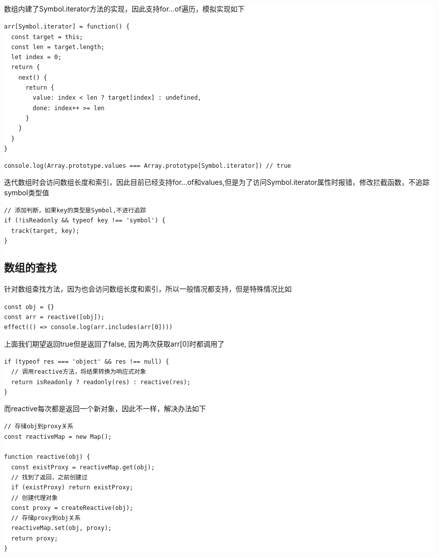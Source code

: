 ```
```
数组内建了Symbol.iterator方法的实现，因此支持for...of遍历，模拟实现如下
```
arr[Symbol.iterator] = function() {
  const target = this;
  const len = target.length;
  let index = 0;
  return {
    next() {
      return {
        value: index < len ? target[index] : undefined,
        done: index++ >= len
      }
    }
  }
}
```

```
console.log(Array.prototype.values === Array.prototype[Symbol.iterator]) // true
```
迭代数组时会访问数组长度和索引，因此目前已经支持for...of和values,但是为了访问Symbol.iterator属性时报错，修改拦截函数，不追踪symbol类型值
```
// 添加判断，如果key的类型是Symbol,不进行追踪
if (!isReadonly && typeof key !== 'symbol') {
  track(target, key);
}
```

## 数组的查找
针对数组查找方法，因为也会访问数组长度和索引，所以一般情况都支持，但是特殊情况比如
```
const obj = {}
const arr = reactive([obj]);
effect(() => console.log(arr.includes(arr[0])))
```
上面我们期望返回true但是返回了false, 因为两次获取arr[0]时都调用了
```
if (typeof res === 'object' && res !== null) {
  // 调用reactive方法，将结果转换为响应式对象
  return isReadonly ? readonly(res) : reactive(res);
}
```
而reactive每次都是返回一个新对象，因此不一样，解决办法如下
```
// 存储obj到proxy关系
const reactiveMap = new Map();

function reactive(obj) {
  const existProxy = reactiveMap.get(obj);
  // 找到了返回，之前创建过
  if (existProxy) return existProxy;
  // 创建代理对象
  const proxy = createReactive(obj);
  // 存储proxy到obj关系
  reactiveMap.set(obj, proxy);
  return proxy;
}
```
